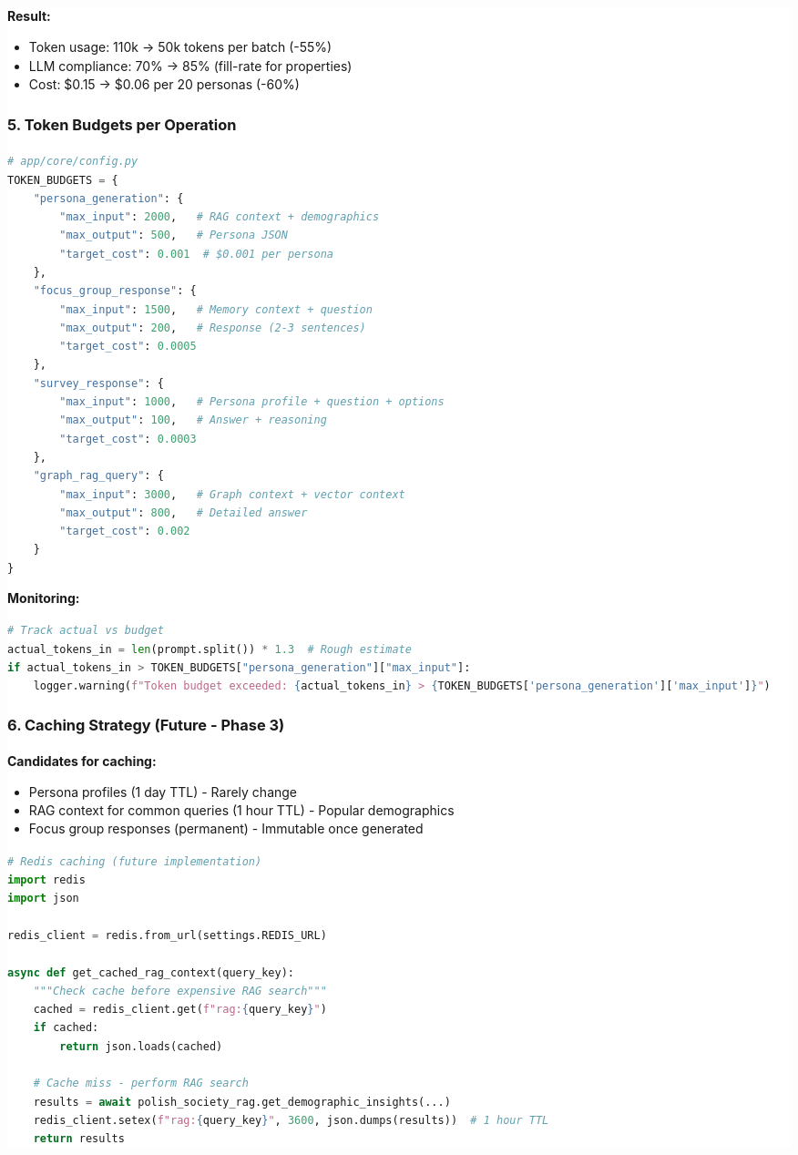 **Result:**
- Token usage: 110k → 50k tokens per batch (-55%)
- LLM compliance: 70% → 85% (fill-rate for properties)
- Cost: $0.15 → $0.06 per 20 personas (-60%)

### 5. Token Budgets per Operation

```python
# app/core/config.py
TOKEN_BUDGETS = {
    "persona_generation": {
        "max_input": 2000,   # RAG context + demographics
        "max_output": 500,   # Persona JSON
        "target_cost": 0.001  # $0.001 per persona
    },
    "focus_group_response": {
        "max_input": 1500,   # Memory context + question
        "max_output": 200,   # Response (2-3 sentences)
        "target_cost": 0.0005
    },
    "survey_response": {
        "max_input": 1000,   # Persona profile + question + options
        "max_output": 100,   # Answer + reasoning
        "target_cost": 0.0003
    },
    "graph_rag_query": {
        "max_input": 3000,   # Graph context + vector context
        "max_output": 800,   # Detailed answer
        "target_cost": 0.002
    }
}
```

**Monitoring:**
```python
# Track actual vs budget
actual_tokens_in = len(prompt.split()) * 1.3  # Rough estimate
if actual_tokens_in > TOKEN_BUDGETS["persona_generation"]["max_input"]:
    logger.warning(f"Token budget exceeded: {actual_tokens_in} > {TOKEN_BUDGETS['persona_generation']['max_input']}")
```

### 6. Caching Strategy (Future - Phase 3)

**Candidates for caching:**
- Persona profiles (1 day TTL) - Rarely change
- RAG context for common queries (1 hour TTL) - Popular demographics
- Focus group responses (permanent) - Immutable once generated

```python
# Redis caching (future implementation)
import redis
import json

redis_client = redis.from_url(settings.REDIS_URL)

async def get_cached_rag_context(query_key):
    """Check cache before expensive RAG search"""
    cached = redis_client.get(f"rag:{query_key}")
    if cached:
        return json.loads(cached)

    # Cache miss - perform RAG search
    results = await polish_society_rag.get_demographic_insights(...)
    redis_client.setex(f"rag:{query_key}", 3600, json.dumps(results))  # 1 hour TTL
    return results
```